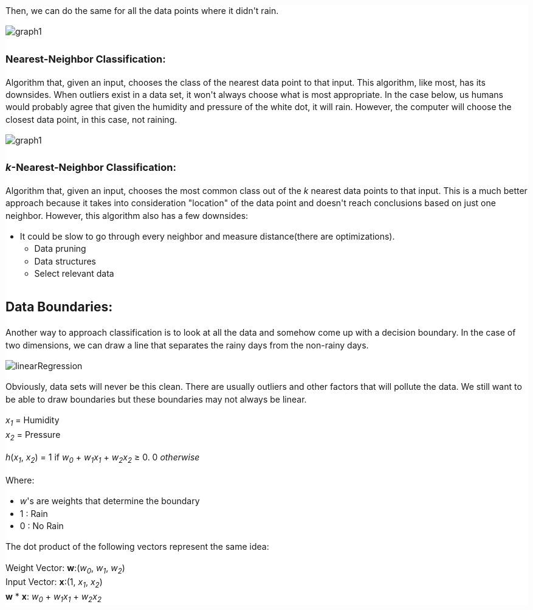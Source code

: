 Then, we can do the same for all the data points where it didn't rain.

![graph1](images/4_Learning/graph2.png)

### Nearest-Neighbor Classification:

Algorithm that, given an input, chooses the class of the nearest data point to that input. This algorithm, like most, has its downsides. When outliers exist in a data set, it won't always choose what is most appropriate. In the case below, us humans would probably agree that given the humidity and pressure of the white dot, it will rain. However, the computer will choose the closest data point, in this case, not raining.

![graph1](images/4_Learning/nnAlgorithm.png)

### _k_-Nearest-Neighbor Classification:

Algorithm that, given an input, chooses the most common class out of the _k_ nearest data points to that input. This is a much better approach because it takes into consideration "location" of the data point and doesn't reach conclusions based on just one neighbor. However, this algorithm also has a few downsides:

- It could be slow to go through every neighbor and measure distance(there are optimizations).
  - Data pruning
  - Data structures
  - Select relevant data

## Data Boundaries:

Another way to approach classification is to look at all the data and somehow come up with a decision boundary. In the case of two dimensions, we can draw a line that separates the rainy days from the non-rainy days.

![linearRegression](images/4_Learning/linearRegression.png)

Obviously, data sets will never be this clean. There are usually outliers and other factors that will pollute the data. We still want to be able to draw boundaries but these boundaries may not always be linear.

_x<sub>1</sub>_ = Humidity  
_x<sub>2</sub>_ = Pressure

_h_(_x<sub>1</sub>_, _x<sub>2</sub>_) = 1 if _w<sub>0</sub>_ + _w<sub>1</sub>x<sub>1</sub>_ + _w<sub>2</sub>x<sub>2</sub>_ ≥ 0.
0 _otherwise_

Where:
-  _w_'s are weights that determine the boundary
-  1 : Rain
-  0 : No Rain

The dot product of the following vectors represent the same idea:

Weight Vector: **w**:(_w<sub>0</sub>_, _w<sub>1</sub>_, _w<sub>2</sub>_)  
Input Vector: **x**:(1, _x<sub>1</sub>_, _x<sub>2</sub>_)  
**w** * **x**: _w<sub>0</sub>_ + _w<sub>1</sub>x<sub>1</sub>_ + _w<sub>2</sub>x<sub>2</sub>_
